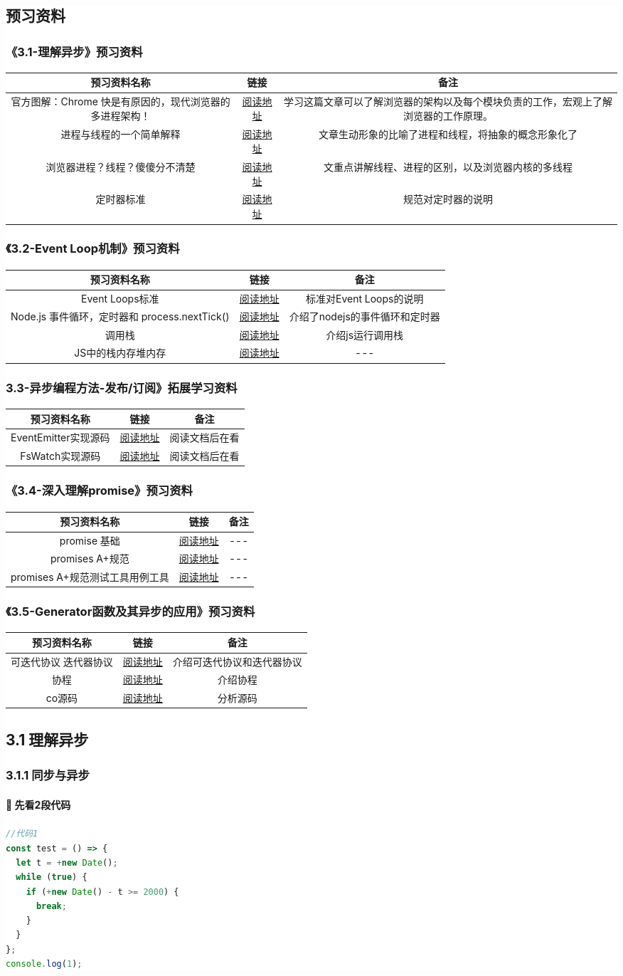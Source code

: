## 预习资料
### 《3.1-理解异步》预习资料
| 预习资料名称  |  链接  | 备注 |
| :---: | :--------: | :------: |
|  官方图解：Chrome 快是有原因的，现代浏览器的多进程架构！ | [阅读地址](https://juejin.im/post/5bd7c761518825292d6b0217)  |  学习这篇文章可以了解浏览器的架构以及每个模块负责的工作，宏观上了解浏览器的工作原理。  |
|  进程与线程的一个简单解释 | [阅读地址](https://www.ruanyifeng.com/blog/2013/04/processes_and_threads.html)  |  文章生动形象的比喻了进程和线程，将抽象的概念形象化了 |
|  浏览器进程？线程？傻傻分不清楚 | [阅读地址](https://imweb.io/topic/58e3bfa845e5c13468f567d5)  |  文重点讲解线程、进程的区别，以及浏览器内核的多线程 |
|  定时器标准| [阅读地址](https://html.spec.whatwg.org/multipage/timers-and-user-prompts.html#timers  )  |  规范对定时器的说明 |
### 《3.2-Event Loop机制》预习资料
| 预习资料名称  |  链接  | 备注 |
| :---: | :--------: | :------: |
|  Event Loops标准 | [阅读地址](https://html.spec.whatwg.org/multipage/webappapis.html#event-loops )  |  标准对Event Loops的说明  |
|  Node.js 事件循环，定时器和 process.nextTick() | [阅读地址](https://nodejs.org/zh-cn/docs/guides/event-loop-timers-and-nexttick/#what-is-the-event-loop)  |  介绍了nodejs的事件循环和定时器 |
|  调用栈 | [阅读地址](https://developer.mozilla.org/zh-CN/docs/Glossary/Call_stack)  |  介绍js运行调用栈 |
|  JS中的栈内存堆内存 | [阅读地址](https://juejin.im/post/5d116a9df265da1bb47d717b)  |  --- |
### 3.3-异步编程方法-发布/订阅》拓展学习资料
| 预习资料名称  |  链接  | 备注 |
| :---: | :--------: | :------: |
|  EventEmitter实现源码 | [阅读地址](https://github.com/nodejs/node/blob/master/lib/events.js)  |  阅读文档后在看  |
|  FsWatch实现源码 | [阅读地址](https://github.com/nodejs/node/blob/master/lib/internal/fs/watchers.js )  | 阅读文档后在看 |
### 《3.4-深入理解promise》预习资料
| 预习资料名称  |  链接  | 备注 |
| :---: | :--------: | :------: |
|  promise 基础 | [阅读地址](https://developer.mozilla.org/zh-CN/docs/Web/JavaScript/Reference/Global_Objects/Promise)  |  ---  |
|  promises A+规范| [阅读地址](https://github.com/promises-aplus/promises-spec)  | --- |
|  promises A+规范测试工具用例工具 | [阅读地址](https://github.com/promises-aplus/promises-tests)  | --- |
### 《3.5-Generator函数及其异步的应用》预习资料
| 预习资料名称  |  链接  | 备注 |
| :---: | :--------: | :------: |
|  可迭代协议 迭代器协议 | [阅读地址](https://developer.mozilla.org/zh-CN/docs/Web/JavaScript/Reference/Iteration_protocols#%E5%8F%AF%E8%BF%AD%E4%BB%A3%E5%8D%8F%E8%AE%AE)  |  介绍可迭代协议和迭代器协议  |
|  协程 | [阅读地址](https://cnodejs.org/topic/58ddd7a303d476b42d34c911)  | 介绍协程 |
|  co源码| [阅读地址](https://github.com/tj/co  )  | 分析源码 |

## 3.1 理解异步
### 3.1.1 同步与异步
####  :tomato: 先看2段代码
```javascript
//代码1
const test = () => {
  let t = +new Date();
  while (true) {
    if (+new Date() - t >= 2000) {
      break;
    }
  }
};
console.log(1);
```